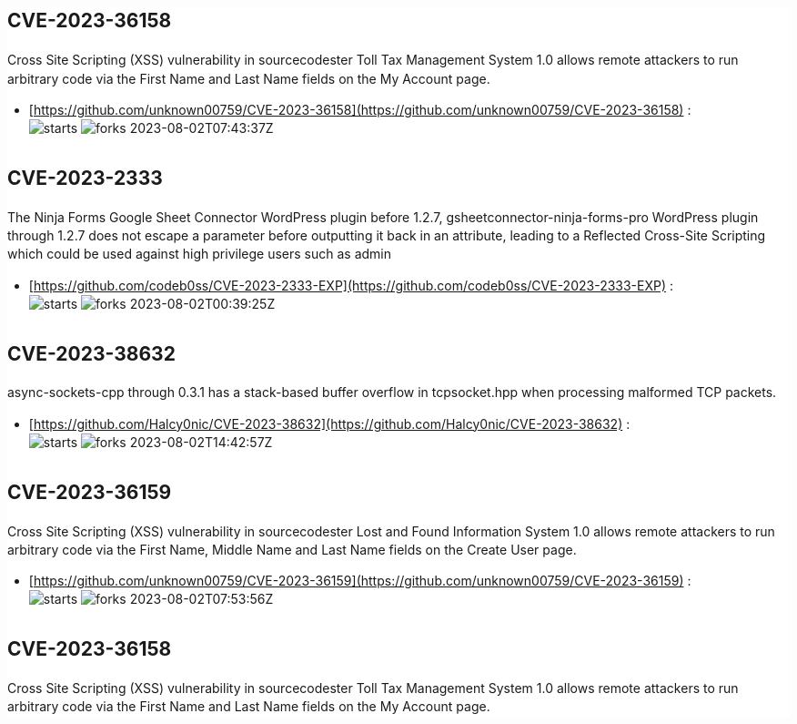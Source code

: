 ## CVE-2023-36158
 Cross Site Scripting (XSS) vulnerability in sourcecodester Toll Tax Management System 1.0 allows remote attackers to run arbitrary code via the First Name and Last Name fields on the My Account page.

- [https://github.com/unknown00759/CVE-2023-36158](https://github.com/unknown00759/CVE-2023-36158) :  
![starts](https://img.shields.io/github/stars/unknown00759/CVE-2023-36158.svg) 
![forks](https://img.shields.io/github/forks/unknown00759/CVE-2023-36158.svg) 
2023-08-02T07:43:37Z

## CVE-2023-2333
 The Ninja Forms Google Sheet Connector WordPress plugin before 1.2.7, gsheetconnector-ninja-forms-pro WordPress plugin through 1.2.7 does not escape a parameter before outputting it back in an attribute, leading to a Reflected Cross-Site Scripting which could be used against high privilege users such as admin

- [https://github.com/codeb0ss/CVE-2023-2333-EXP](https://github.com/codeb0ss/CVE-2023-2333-EXP) :  
![starts](https://img.shields.io/github/stars/codeb0ss/CVE-2023-2333-EXP.svg) 
![forks](https://img.shields.io/github/forks/codeb0ss/CVE-2023-2333-EXP.svg) 
2023-08-02T00:39:25Z

## CVE-2023-38632
 async-sockets-cpp through 0.3.1 has a stack-based buffer overflow in tcpsocket.hpp when processing malformed TCP packets.

- [https://github.com/Halcy0nic/CVE-2023-38632](https://github.com/Halcy0nic/CVE-2023-38632) :  
![starts](https://img.shields.io/github/stars/Halcy0nic/CVE-2023-38632.svg) 
![forks](https://img.shields.io/github/forks/Halcy0nic/CVE-2023-38632.svg) 
2023-08-02T14:42:57Z

## CVE-2023-36159
 Cross Site Scripting (XSS) vulnerability in sourcecodester Lost and Found Information System 1.0 allows remote attackers to run arbitrary code via the First Name, Middle Name and Last Name fields on the Create User page.

- [https://github.com/unknown00759/CVE-2023-36159](https://github.com/unknown00759/CVE-2023-36159) :  
![starts](https://img.shields.io/github/stars/unknown00759/CVE-2023-36159.svg) 
![forks](https://img.shields.io/github/forks/unknown00759/CVE-2023-36159.svg) 
2023-08-02T07:53:56Z

## CVE-2023-36158
 Cross Site Scripting (XSS) vulnerability in sourcecodester Toll Tax Management System 1.0 allows remote attackers to run arbitrary code via the First Name and Last Name fields on the My Account page.
